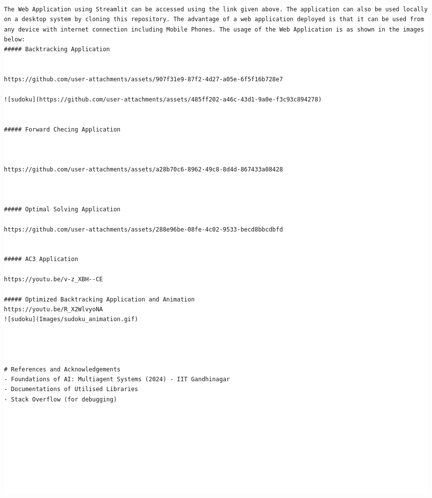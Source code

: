 ```
The Web Application using Streamlit can be accessed using the link given above. The application can also be used locally on a desktop system by cloning this repository. The advantage of a web application deployed is that it can be used from any device with internet connection including Mobile Phones. The usage of the Web Application is as shown in the images below:
##### Backtracking Application


https://github.com/user-attachments/assets/907f31e9-87f2-4d27-a05e-6f5f16b728e7

![sudoku](https://github.com/user-attachments/assets/485ff202-a46c-43d1-9a0e-f3c93c894278)


##### Forward Checing Application



https://github.com/user-attachments/assets/a28b70c6-8962-49c8-8d4d-867433a08428



##### Optimal Solving Application

https://github.com/user-attachments/assets/288e96be-08fe-4c02-9533-becd8bbcdbfd


##### AC3 Application

https://youtu.be/v-z_XBH--CE

##### Optimized Backtracking Application and Animation
https://youtu.be/R_X2WlvyoNA
![sudoku](Images/sudoku_animation.gif)




# References and Acknowledgements
- Foundations of AI: Multiagent Systems (2024) - IIT Gandhinagar
- Documentations of Utilised Libraries
- Stack Overflow (for debugging)









